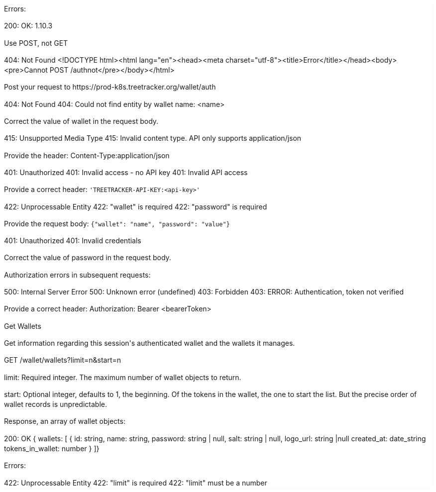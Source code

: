 <div class='errs'>
<p class='subhd'>Errors:</p>
<p class='code'>200: OK: 1.10.3</p>
<p class='fix'>Use <c>POST</c>, not <c>GET</c></p>

<p class='code'>404: Not Found
&lt;!DOCTYPE html>&lt;html lang="en">&lt;head>&lt;meta charset="utf-8">&lt;title>Error&lt;/title>&lt;/head>&lt;body>&lt;pre>Cannot POST /authnot&lt;/pre>&lt;/body>&lt;/html>
<p class='fix'>Post your request to <c>https://prod-k8s.treetracker.org/wallet/auth</c></p>

<p class='code'>404: Not Found
404: Could not find entity by wallet name: &lt;name></p>
<p class='fix'>Correct the value of <c>wallet</c> in the request body.</p>

<p class='code'>415: Unsupported Media Type
415: Invalid content type. API only supports application/json</p>
<p class='fix'>Provide the header: <c>Content-Type:application/json</c></p>

<p class='code'>401: Unauthorized
401: Invalid access - no API key
401: Invalid API access</p>
<p class='fix'>Provide a correct header: <code>'TREETRACKER-API-KEY:&lt;api-key>'</code></p>

<p class='code'>422: Unprocessable Entity
422: "wallet" is required
422: "password" is required
<p class='fix'>Provide the request body: <code>{"wallet": "name", "password": "value"}</code></p>

<p class='code'>401: Unauthorized
401: Invalid credentials</p>
<p class='fix'>Correct the value of <c>password</c> in the request body.</p>

<p class='subhd'>Authorization errors in subsequent requests:</p>
<p class='code'>500: Internal Server Error
500: Unknown error (undefined)
403: Forbidden
403: ERROR: Authentication, token not verified</p>
<p class='fix'>Provide a correct header: <c>Authorization: Bearer &lt;bearerToken></c></p>
</div>
</div>


<div class='resource' id='getWallets'>
<p class='title'>Get Wallets</p>
<p class='abs'>Get information regarding this session's authenticated wallet and the wallets it manages.</p>
<p class='code path'>GET /wallet/wallets?limit=n&start=n</p>
<p class='qry'>limit: Required integer. The maximum number of wallet objects to return.</p>
<p class='qry'>start: Optional integer, defaults to 1, the beginning. Of the tokens in the wallet, the one to start the list. But the precise order of wallet records is unpredictable.</p>
<p class='subhd'>Response, an array of wallet objects: </p>
<p class='code'>200: OK
{ wallets: [
  {
    id: string, 
    name: string, 
    password: string | null, 
    salt: string | null,
    logo_url: string |null
    created_at: date_string
    tokens_in_wallet: number
  }
]}</p>
<div class='errs'>
<p class='subhd'>Errors:</p>
<p class='code'>422: Unprocessable Entity
422: "limit" is required
422: "limit" must be a number
